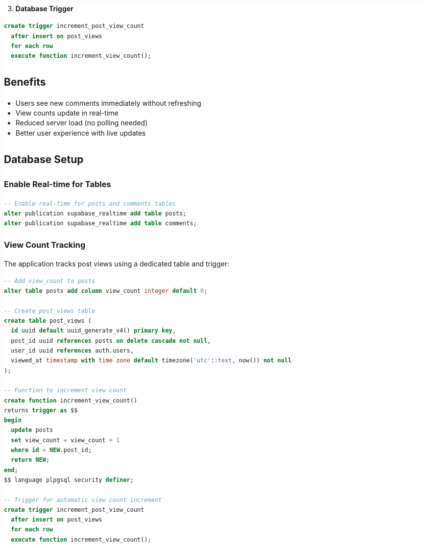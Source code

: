 3. **Database Trigger**
```sql
create trigger increment_post_view_count
  after insert on post_views
  for each row
  execute function increment_view_count();
```

## Benefits

- Users see new comments immediately without refreshing
- View counts update in real-time
- Reduced server load (no polling needed)
- Better user experience with live updates

## Database Setup

### Enable Real-time for Tables

```sql
-- Enable real-time for posts and comments tables
alter publication supabase_realtime add table posts;
alter publication supabase_realtime add table comments;
```

### View Count Tracking

The application tracks post views using a dedicated table and trigger:

```sql
-- Add view_count to posts
alter table posts add column view_count integer default 0;

-- Create post_views table
create table post_views (
  id uuid default uuid_generate_v4() primary key,
  post_id uuid references posts on delete cascade not null,
  user_id uuid references auth.users,
  viewed_at timestamp with time zone default timezone('utc'::text, now()) not null
);

-- Function to increment view count
create function increment_view_count()
returns trigger as $$
begin
  update posts
  set view_count = view_count + 1
  where id = NEW.post_id;
  return NEW;
end;
$$ language plpgsql security definer;

-- Trigger for automatic view count increment
create trigger increment_post_view_count
  after insert on post_views
  for each row
  execute function increment_view_count();
```
